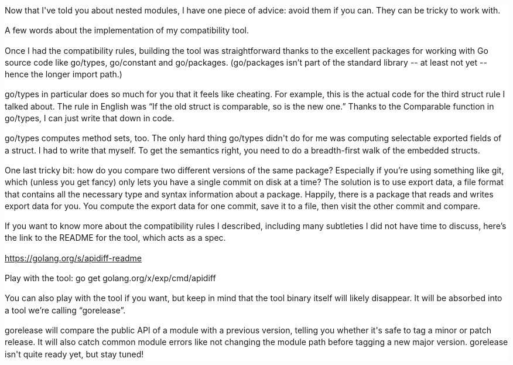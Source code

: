Now that I've told you about nested modules, I have one piece of advice: avoid them if you can. They can be tricky to work with.

A few words about the implementation of my compatibility tool.

Once I had the compatibility rules, building the tool was straightforward thanks to the excellent packages for working with Go source code like go/types, go/constant and go/packages. (go/packages isn’t part of the standard library -- at least not yet -- hence the longer import path.)

go/types in particular does so much for you that it feels like cheating. For example, this is the actual code for the third struct rule I talked about. The rule in English was “If the old struct is comparable, so is the new one.” Thanks to the Comparable function in go/types, I can just write that down in code.

go/types computes method sets, too. The only hard thing go/types didn't do for me was computing selectable exported fields of a struct.  I had to write that myself. To get the semantics right, you need to do a breadth-first walk of the embedded structs.

One last tricky bit: how do you compare two different versions of the same package? Especially if you’re using something like git, which (unless you get fancy) only lets you have a single commit on disk at a time? The solution is to use export data, a file format that contains all the necessary type and syntax information about a package. Happily, there is a package that reads and writes export data for you. You compute the export data for one commit, save it to a file, then visit the other commit and compare.

If you want to know more about the compatibility rules I described, including many subtleties I did not have time to discuss, here’s the link to the README for the tool, which acts as a spec.

https://golang.org/s/apidiff-readme

Play with the tool:
go get golang.org/x/exp/cmd/apidiff

You can also play with the tool if you want, but keep in mind that the tool binary itself will likely disappear. It will be absorbed into a tool we’re calling “gorelease”.

gorelease  will compare the public API of a module with a previous version, telling you whether it's safe to tag a minor or patch release. It will also catch common module errors like not changing the module path before tagging a new major version. gorelease isn't quite ready yet, but stay tuned!




